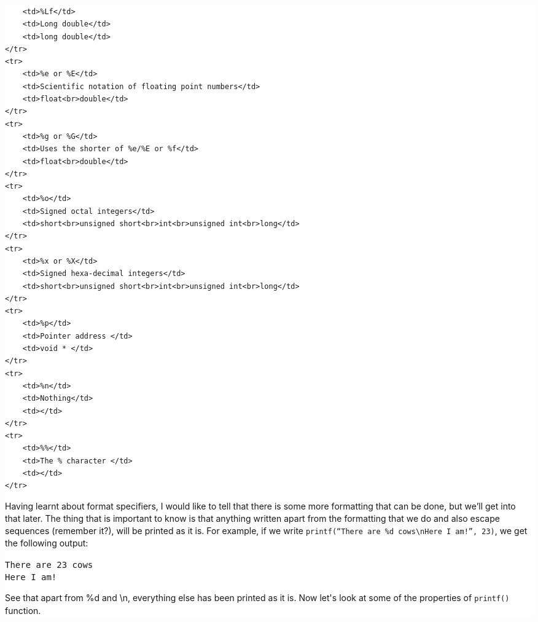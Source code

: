         <td>%Lf</td>
        <td>Long double</td>
        <td>long double</td>
    </tr>
    <tr>
        <td>%e or %E</td>
        <td>Scientific notation of floating point numbers</td>
        <td>float<br>double</td>
    </tr>
    <tr>
        <td>%g or %G</td>
        <td>Uses the shorter of %e/%E or %f</td>
        <td>float<br>double</td>
    </tr>
    <tr>
        <td>%o</td>
        <td>Signed octal integers</td>
        <td>short<br>unsigned short<br>int<br>unsigned int<br>long</td>
    </tr>
    <tr>
        <td>%x or %X</td>
        <td>Signed hexa-decimal integers</td>
        <td>short<br>unsigned short<br>int<br>unsigned int<br>long</td>
    </tr>
    <tr>
        <td>%p</td>
        <td>Pointer address </td>
        <td>void * </td>
    </tr>
    <tr>
        <td>%n</td>
        <td>Nothing</td>
        <td></td>
    </tr>
    <tr>
        <td>%%</td>
        <td>The % character </td>
        <td></td>
    </tr>
</table>

</div>

Having learnt about format specifiers, I would like to tell that there is some more formatting that can be done, but we’ll get into that later. The thing that is important to know is that anything written apart from the formatting that we do and also escape sequences (remember it?), will be printed as it is. For example, if we write `printf(“There are %d cows\nHere I am!”, 23)`, we get the following output:

<pre class="output">There are 23 cows
Here I am!</pre>

See that apart from %d and \n, everything else has been printed as it is. Now let's look at some of the properties of `printf()` function.
